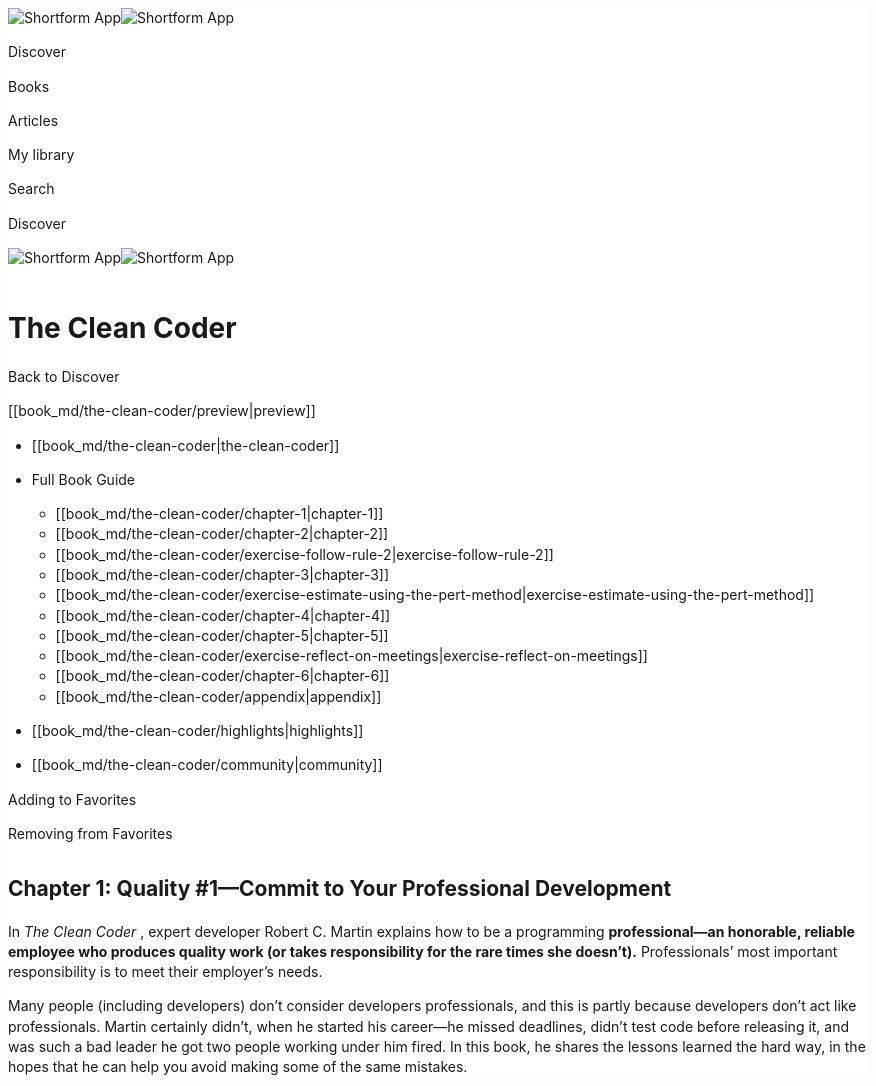 ![Shortform App](/img/logo.36a2399e.svg)![Shortform App](/img/logo-dark.70c1b072.svg)

Discover

Books

Articles

My library

Search

Discover

![Shortform App](/img/logo.36a2399e.svg)![Shortform App](/img/logo-dark.70c1b072.svg)

# The Clean Coder

Back to Discover

[[book_md/the-clean-coder/preview|preview]]

  * [[book_md/the-clean-coder|the-clean-coder]]
  * Full Book Guide

    * [[book_md/the-clean-coder/chapter-1|chapter-1]]
    * [[book_md/the-clean-coder/chapter-2|chapter-2]]
    * [[book_md/the-clean-coder/exercise-follow-rule-2|exercise-follow-rule-2]]
    * [[book_md/the-clean-coder/chapter-3|chapter-3]]
    * [[book_md/the-clean-coder/exercise-estimate-using-the-pert-method|exercise-estimate-using-the-pert-method]]
    * [[book_md/the-clean-coder/chapter-4|chapter-4]]
    * [[book_md/the-clean-coder/chapter-5|chapter-5]]
    * [[book_md/the-clean-coder/exercise-reflect-on-meetings|exercise-reflect-on-meetings]]
    * [[book_md/the-clean-coder/chapter-6|chapter-6]]
    * [[book_md/the-clean-coder/appendix|appendix]]
  * [[book_md/the-clean-coder/highlights|highlights]]
  * [[book_md/the-clean-coder/community|community]]



Adding to Favorites 

Removing from Favorites 

## Chapter 1: Quality #1—Commit to Your Professional Development

In _The Clean Coder_ , expert developer Robert C. Martin explains how to be a programming **professional—an honorable, reliable employee who produces quality work (or takes responsibility for the rare times she doesn’t).** Professionals’ most important responsibility is to meet their employer’s needs.

Many people (including developers) don’t consider developers professionals, and this is partly because developers don’t act like professionals. Martin certainly didn’t, when he started his career—he missed deadlines, didn’t test code before releasing it, and was such a bad leader he got two people working under him fired. In this book, he shares the lessons learned the hard way, in the hopes that he can help you avoid making some of the same mistakes.
